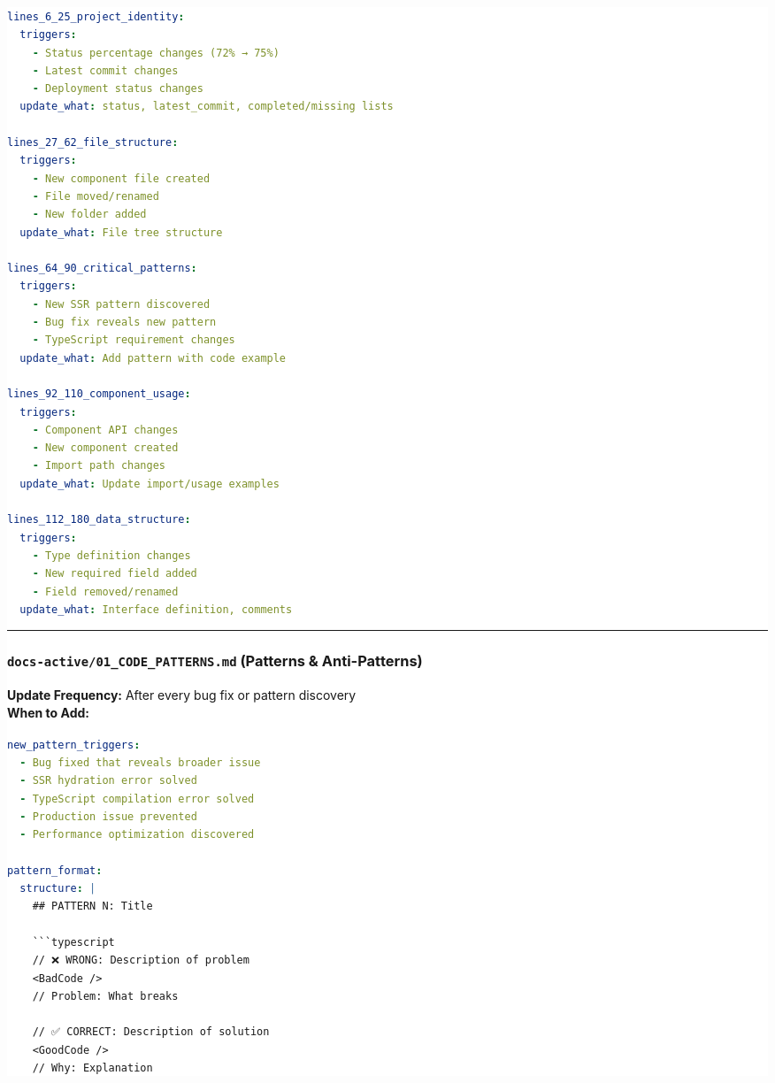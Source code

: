 ```yaml
lines_6_25_project_identity:
  triggers:
    - Status percentage changes (72% → 75%)
    - Latest commit changes
    - Deployment status changes
  update_what: status, latest_commit, completed/missing lists

lines_27_62_file_structure:
  triggers:
    - New component file created
    - File moved/renamed
    - New folder added
  update_what: File tree structure

lines_64_90_critical_patterns:
  triggers:
    - New SSR pattern discovered
    - Bug fix reveals new pattern
    - TypeScript requirement changes
  update_what: Add pattern with code example

lines_92_110_component_usage:
  triggers:
    - Component API changes
    - New component created
    - Import path changes
  update_what: Update import/usage examples

lines_112_180_data_structure:
  triggers:
    - Type definition changes
    - New required field added
    - Field removed/renamed
  update_what: Interface definition, comments
```

---

### `docs-active/01_CODE_PATTERNS.md` (Patterns & Anti-Patterns)

**Update Frequency:** After every bug fix or pattern discovery  
**When to Add:**

```yaml
new_pattern_triggers:
  - Bug fixed that reveals broader issue
  - SSR hydration error solved
  - TypeScript compilation error solved
  - Production issue prevented
  - Performance optimization discovered

pattern_format:
  structure: |
    ## PATTERN N: Title
    
    ```typescript
    // ❌ WRONG: Description of problem
    <BadCode />
    // Problem: What breaks
    
    // ✅ CORRECT: Description of solution
    <GoodCode />
    // Why: Explanation
```